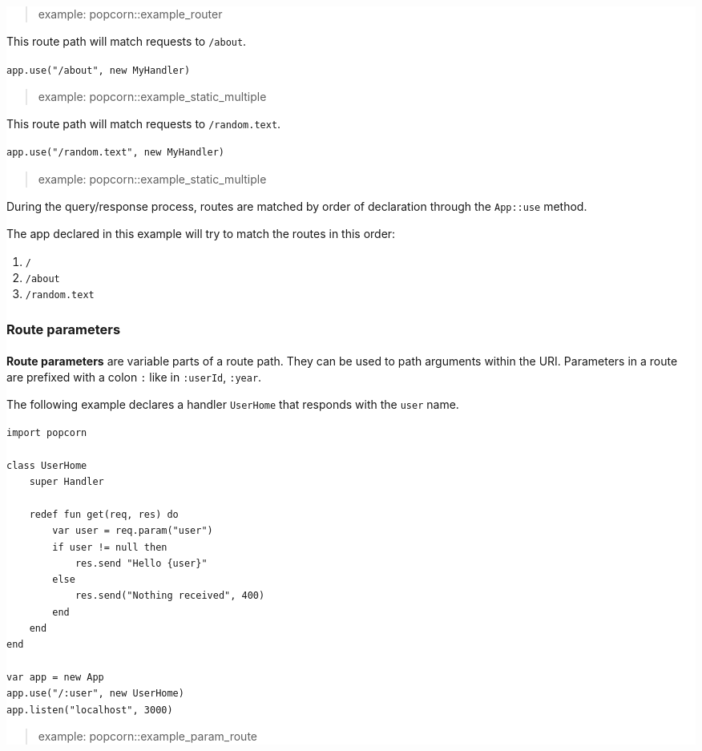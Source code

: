 > example: popcorn::example_router

This route path will match requests to `/about`.

~~~
app.use("/about", new MyHandler)
~~~

> example: popcorn::example_static_multiple

This route path will match requests to `/random.text`.

~~~
app.use("/random.text", new MyHandler)
~~~

> example: popcorn::example_static_multiple

During the query/response process, routes are matched by order of declaration
through the `App::use` method.

The app declared in this example will try to match the routes in this order:

1. `/`
2. `/about`
3. `/random.text`

### Route parameters

**Route parameters** are variable parts of a route path. They can be used to path
arguments within the URI.
Parameters in a route are prefixed with a colon `:` like in `:userId`, `:year`.

The following example declares a handler `UserHome` that responds with the `user`
name.

~~~
import popcorn

class UserHome
	super Handler

	redef fun get(req, res) do
		var user = req.param("user")
		if user != null then
			res.send "Hello {user}"
		else
			res.send("Nothing received", 400)
		end
	end
end

var app = new App
app.use("/:user", new UserHome)
app.listen("localhost", 3000)
~~~

> example: popcorn::example_param_route
